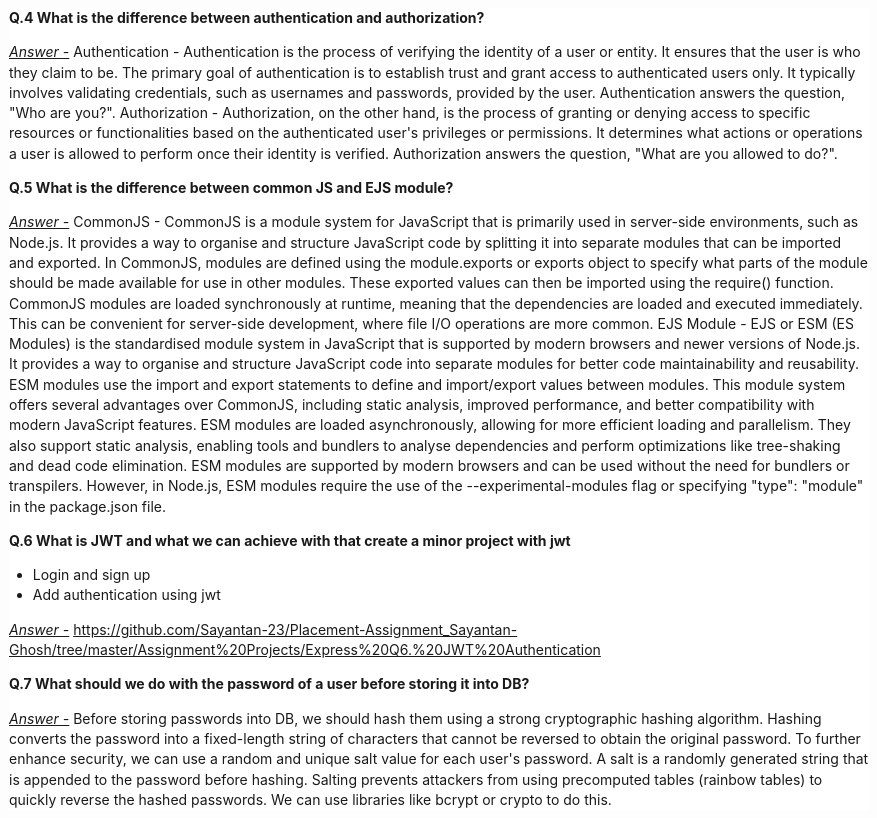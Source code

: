 
**Q.4 What is the difference between authentication and authorization?**

<u>*Answer -*</u> 
Authentication - Authentication is the process of verifying the identity of a user or entity. It ensures that the user is who they claim to be. The primary goal of authentication is to establish trust and grant access to authenticated users only. It typically involves validating credentials, such as usernames and passwords, provided by the user. Authentication answers the question, "Who are you?".
Authorization - Authorization, on the other hand, is the process of granting or denying access to specific resources or functionalities based on the authenticated user's privileges or permissions. It determines what actions or operations a user is allowed to perform once their identity is verified. Authorization answers the question, "What are you allowed to do?".


**Q.5 What is the difference between common JS and EJS module?**

<u>*Answer -*</u> 
CommonJS - CommonJS is a module system for JavaScript that is primarily used in server-side environments, such as Node.js. It provides a way to organise and structure JavaScript code by splitting it into separate modules that can be imported and exported. In CommonJS, modules are defined using the module.exports or exports object to specify what parts of the module should be made available for use in other modules. These exported values can then be imported using the require() function. CommonJS modules are loaded synchronously at runtime, meaning that the dependencies are loaded and executed immediately. This can be convenient for server-side development, where file I/O operations are more common.
EJS Module - EJS or ESM (ES Modules) is the standardised module system in JavaScript that is supported by modern browsers and newer versions of Node.js. It provides a way to organise and structure JavaScript code into separate modules for better code maintainability and reusability. ESM modules use the import and export statements to define and import/export values between modules. This module system offers several advantages over CommonJS, including static analysis, improved performance, and better compatibility with modern JavaScript features. ESM modules are loaded asynchronously, allowing for more efficient loading and parallelism. They also support static analysis, enabling tools and bundlers to analyse dependencies and perform optimizations like tree-shaking and dead code elimination. ESM modules are supported by modern browsers and can be used without the need for bundlers or transpilers. However, in Node.js, ESM modules require the use of the --experimental-modules flag or specifying "type": "module" in the package.json file.


**Q.6 What is JWT and what we can achieve with that create a minor project with jwt** 
- Login and sign up
- Add authentication using jwt

<u>*Answer -*</u> https://github.com/Sayantan-23/Placement-Assignment_Sayantan-Ghosh/tree/master/Assignment%20Projects/Express%20Q6.%20JWT%20Authentication


**Q.7 What should we do with the password of a user before storing it into DB?**

<u>*Answer -*</u> Before storing passwords into DB, we should hash them using a strong cryptographic hashing algorithm. Hashing converts the password into a fixed-length string of characters that cannot be reversed to obtain the original password. To further enhance security, we can use a random and unique salt value for each user's password. A salt is a randomly generated string that is appended to the password before hashing. Salting prevents attackers from using precomputed tables (rainbow tables) to quickly reverse the hashed passwords. We can use libraries like bcrypt or crypto to do this.
